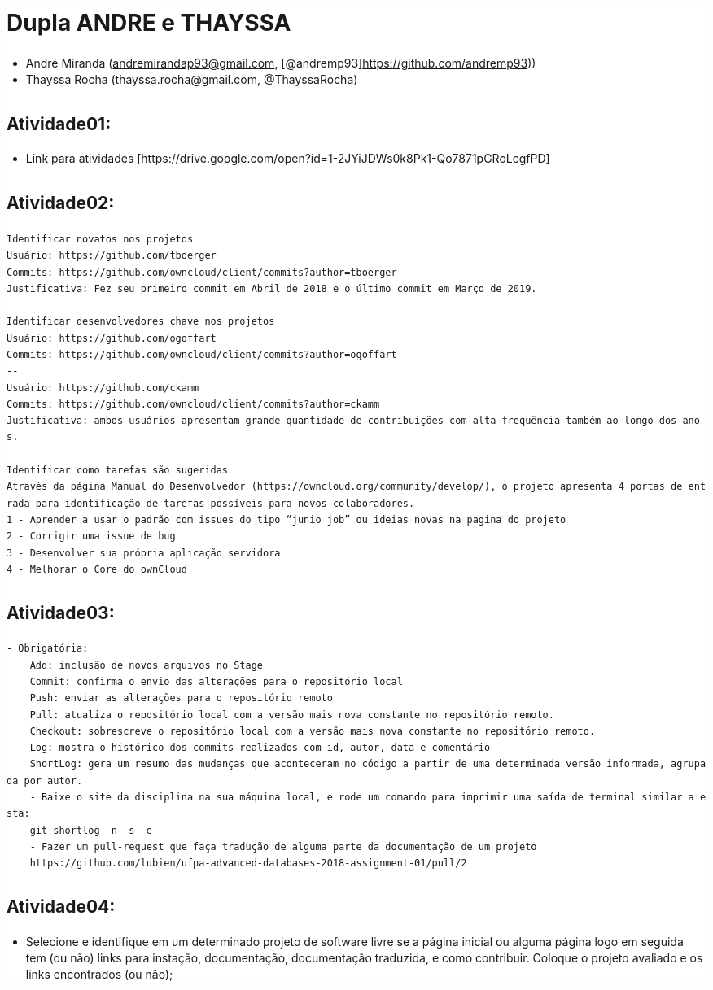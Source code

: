 # Dupla ANDRE e THAYSSA
- André Miranda (andremirandap93@gmail.com, [@andremp93]https://github.com/andremp93))
- Thayssa Rocha (thayssa.rocha@gmail.com, @ThayssaRocha)

## Atividade01:

 - Link para atividades [https://drive.google.com/open?id=1-2JYiJDWs0k8Pk1-Qo7871pGRoLcgfPD]

## Atividade02: 
    Identificar novatos nos projetos
    Usuário: https://github.com/tboerger
    Commits: https://github.com/owncloud/client/commits?author=tboerger
    Justificativa: Fez seu primeiro commit em Abril de 2018 e o último commit em Março de 2019. 
     
    Identificar desenvolvedores chave nos projetos
    Usuário: https://github.com/ogoffart 
    Commits: https://github.com/owncloud/client/commits?author=ogoffart 
    --
    Usuário: https://github.com/ckamm 
    Commits: https://github.com/owncloud/client/commits?author=ckamm 
    Justificativa: ambos usuários apresentam grande quantidade de contribuições com alta frequência também ao longo dos anos.
    
    Identificar como tarefas são sugeridas
    Através da página Manual do Desenvolvedor (https://owncloud.org/community/develop/), o projeto apresenta 4 portas de entrada para identificação de tarefas possíveis para novos colaboradores. 
    1 - Aprender a usar o padrão com issues do tipo “junio job” ou ideias novas na pagina do projeto
    2 - Corrigir uma issue de bug
    3 - Desenvolver sua própria aplicação servidora
    4 - Melhorar o Core do ownCloud

## Atividade03: 
    - Obrigatória:
        Add: inclusão de novos arquivos no Stage
        Commit: confirma o envio das alterações para o repositório local
        Push: enviar as alterações para o repositório remoto
        Pull: atualiza o repositório local com a versão mais nova constante no repositório remoto.
        Checkout: sobrescreve o repositório local com a versão mais nova constante no repositório remoto.
        Log: mostra o histórico dos commits realizados com id, autor, data e comentário
        ShortLog: gera um resumo das mudanças que aconteceram no código a partir de uma determinada versão informada, agrupada por autor.
        - Baixe o site da disciplina na sua máquina local, e rode um comando para imprimir uma saída de terminal similar a esta:
        git shortlog -n -s -e
        - Fazer um pull-request que faça tradução de alguma parte da documentação de um projeto
        https://github.com/lubien/ufpa-advanced-databases-2018-assignment-01/pull/2
        
        
## Atividade04: 
- Selecione e identifique em um determinado projeto de software livre se a página inicial ou alguma página logo em seguida tem (ou não) links para instação, documentação, documentação traduzida, e como contribuir. Coloque o projeto avaliado e os links encontrados (ou não);
